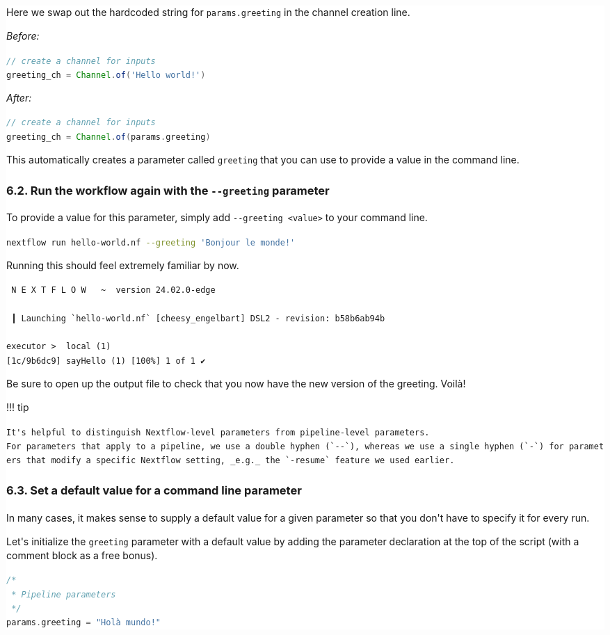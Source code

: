 Here we swap out the hardcoded string for `params.greeting` in the channel creation line.

_Before:_

```groovy title="hello-world.nf" linenums="23"
// create a channel for inputs
greeting_ch = Channel.of('Hello world!')
```

_After:_

```groovy title="hello-world.nf" linenums="23"
// create a channel for inputs
greeting_ch = Channel.of(params.greeting)
```

This automatically creates a parameter called `greeting` that you can use to provide a value in the command line.

### 6.2. Run the workflow again with the `--greeting` parameter

To provide a value for this parameter, simply add `--greeting <value>` to your command line.

```bash
nextflow run hello-world.nf --greeting 'Bonjour le monde!'
```

Running this should feel extremely familiar by now.

```console title="Output"
 N E X T F L O W   ~  version 24.02.0-edge

 ┃ Launching `hello-world.nf` [cheesy_engelbart] DSL2 - revision: b58b6ab94b

executor >  local (1)
[1c/9b6dc9] sayHello (1) [100%] 1 of 1 ✔
```

Be sure to open up the output file to check that you now have the new version of the greeting. Voilà!

!!! tip

    It's helpful to distinguish Nextflow-level parameters from pipeline-level parameters.
    For parameters that apply to a pipeline, we use a double hyphen (`--`), whereas we use a single hyphen (`-`) for parameters that modify a specific Nextflow setting, _e.g._ the `-resume` feature we used earlier.

### 6.3. Set a default value for a command line parameter

In many cases, it makes sense to supply a default value for a given parameter so that you don't have to specify it for every run.

Let's initialize the `greeting` parameter with a default value by adding the parameter declaration at the top of the script (with a comment block as a free bonus).

```groovy title="hello-world.nf" linenums="3"
/*
 * Pipeline parameters
 */
params.greeting = "Holà mundo!"
```
